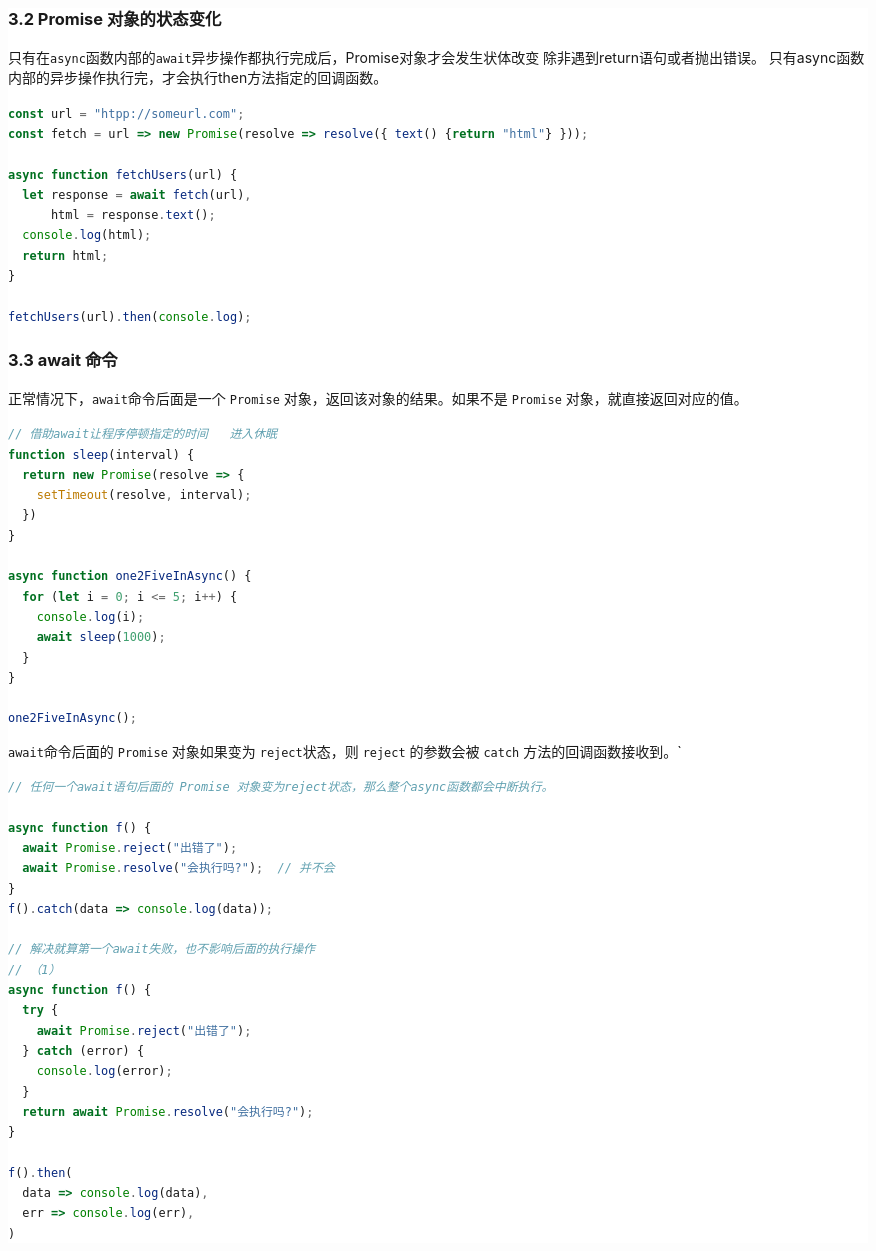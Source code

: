 ### 3.2 Promise 对象的状态变化
只有在`async`函数内部的`await`异步操作都执行完成后，Promise对象才会发生状体改变
除非遇到return语句或者抛出错误。
只有async函数内部的异步操作执行完，才会执行then方法指定的回调函数。
```js
const url = "htpp://someurl.com";
const fetch = url => new Promise(resolve => resolve({ text() {return "html"} }));

async function fetchUsers(url) {
  let response = await fetch(url),
      html = response.text();
  console.log(html);
  return html;
}

fetchUsers(url).then(console.log);
```

### 3.3 await 命令
正常情况下，`await`命令后面是一个 `Promise` 对象，返回该对象的结果。如果不是 `Promise` 对象，就直接返回对应的值。
```js
// 借助await让程序停顿指定的时间   进入休眠
function sleep(interval) {
  return new Promise(resolve => {
    setTimeout(resolve, interval);
  })
}

async function one2FiveInAsync() {
  for (let i = 0; i <= 5; i++) {
    console.log(i);
    await sleep(1000);
  }
}

one2FiveInAsync();
```

`await`命令后面的 `Promise` 对象如果变为 `reject`状态，则 `reject` 的参数会被 `catch` 方法的回调函数接收到。`
```js
// 任何一个await语句后面的 Promise 对象变为reject状态，那么整个async函数都会中断执行。

async function f() {
  await Promise.reject("出错了"); 
  await Promise.resolve("会执行吗?");  // 并不会
}
f().catch(data => console.log(data));

// 解决就算第一个await失败，也不影响后面的执行操作
// （1）
async function f() {
  try {
    await Promise.reject("出错了"); 
  } catch (error) {
    console.log(error);
  }
  return await Promise.resolve("会执行吗?");  
}

f().then(
  data => console.log(data),
  err => console.log(err),
)

```